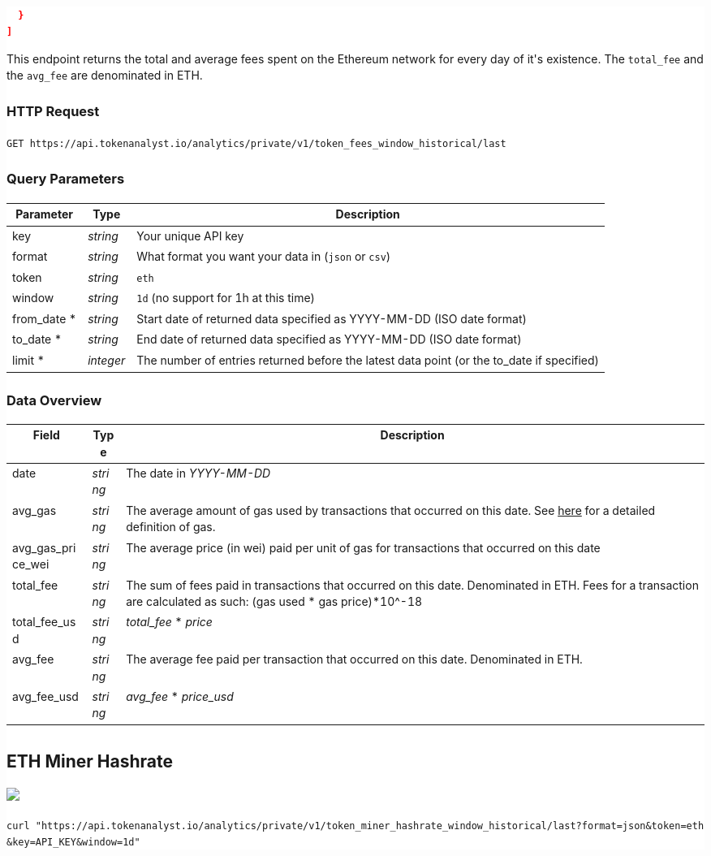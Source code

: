```json
  }
]
```

This endpoint returns the total and average fees spent on the Ethereum network for every day of it's existence. The `total_fee` and the `avg_fee` are denominated in ETH.

### HTTP Request

`GET https://api.tokenanalyst.io/analytics/private/v1/token_fees_window_historical/last`

### Query Parameters

| Parameter | Type     | Description                                         |
| --------- | -------- | --------------------------------------------------- |
| key       | _string_ | Your unique API key                                 |
| format    | _string_ | What format you want your data in (`json` or `csv`) |
| token     | _string_ | `eth`                                               |
| window       | _string_  | `1d` (no support for 1h at this time)                                                     |
| from_date \* | _string_  | Start date of returned data specified as YYYY-MM-DD (ISO date format)                     |
| to_date \*   | _string_  | End date of returned data specified as YYYY-MM-DD (ISO date format)                       |
| limit \*     | _integer_ | The number of entries returned before the latest data point (or the to_date if specified) |


### Data Overview

| Field             | Type     | Description                                                                                                                                                                                               |
| ----------------- | -------- | --------------------------------------------------------------------------------------------------------------------------------------------------------------------------------------------------------- |
| date              | _string_ | The date in _YYYY-MM-DD_                                                                                                                                                                                  |
| avg_gas           | _string_ | The average amount of gas used by transactions that occurred on this date. See <a href="https://www.investopedia.com/terms/g/gas-ethereum.asp" target="_blank">here</a> for a detailed definition of gas. |
| avg_gas_price_wei | _string_ | The average price (in wei) paid per unit of gas for transactions that occurred on this date                                                                                                               |
| total_fee         | _string_ | The sum of fees paid in transactions that occurred on this date. Denominated in ETH. Fees for a transaction are calculated as such: (gas used * gas price)*10^-18                                         |
| total_fee_usd     | _string_ | _total_fee_ \* _price_                                                                                                                                                                                    |
| avg_fee           | _string_ | The average fee paid per transaction that occurred on this date. Denominated in ETH.                                                                                                                      |
| avg_fee_usd       | _string_ | _avg_fee_ \* _price_usd_                                                                                                                                                                                      |

## ETH Miner Hashrate

<img src="https://img.shields.io/badge/Tier-Hobbyist-blue.svg"/>

```shell
curl "https://api.tokenanalyst.io/analytics/private/v1/token_miner_hashrate_window_historical/last?format=json&token=eth&key=API_KEY&window=1d"
```
